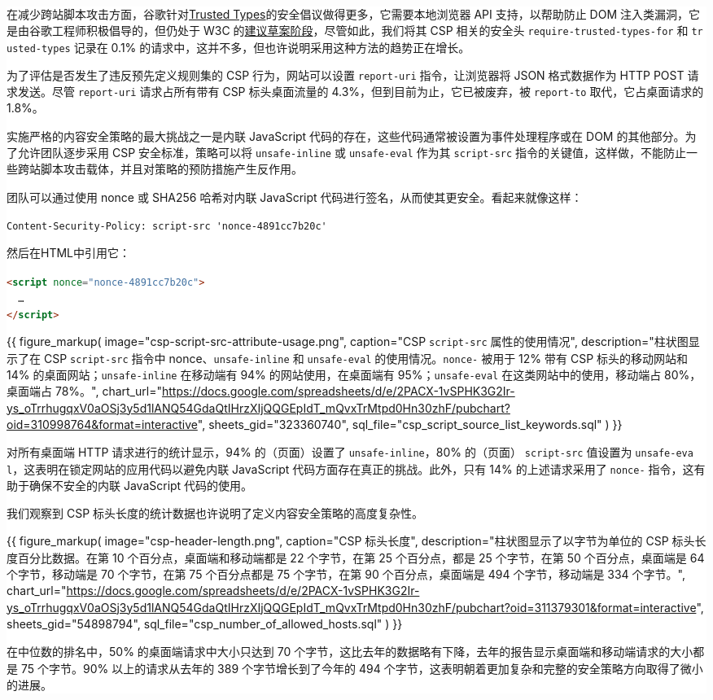 在减少跨站脚本攻击方面，谷歌针对[Trusted Types](https://developer.mozilla.org//docs/Web/HTTP/Headers/Content-Security-Policy/trusted-types)的安全倡议做得更多，它需要本地浏览器 API 支持，以帮助防止 DOM 注入类漏洞，它是由谷歌工程师积极倡导的，但仍处于 W3C 的<a hreflang="en" href="https://w3c.github.io/trusted-types/dist/spec/">建议草案阶段</a>，尽管如此，我们将其 CSP 相关的安全头 `require-trusted-types-for` 和 `trusted-types` 记录在 0.1% 的请求中，这并不多，但也许说明采用这种方法的趋势正在增长。

为了评估是否发生了违反预先定义规则集的 CSP 行为，网站可以设置 `report-uri` 指令，让浏览器将 JSON 格式数据作为 HTTP POST 请求发送。尽管 `report-uri` 请求占所有带有 CSP 标头桌面流量的 4.3%，但到目前为止，它已被废弃，被 `report-to` 取代，它占桌面请求的 1.8%。

实施严格的内容安全策略的最大挑战之一是内联 JavaScript 代码的存在，这些代码通常被设置为事件处理程序或在 DOM 的其他部分。为了允许团队逐步采用 CSP 安全标准，策略可以将 `unsafe-inline` 或 `unsafe-eval` 作为其 `script-src` 指令的关键值，这样做，不能防止一些跨站脚本攻击载体，并且对策略的预防措施产生反作用。

团队可以通过使用 nonce 或 SHA256 哈希对内联 JavaScript 代码进行签名，从而使其更安全。看起来就像这样：

```
Content-Security-Policy: script-src 'nonce-4891cc7b20c'
```

然后在HTML中引用它：

```html
<script nonce="nonce-4891cc7b20c">
  …
</script>
```

{{ figure_markup(
  image="csp-script-src-attribute-usage.png",
  caption="CSP `script-src` 属性的使用情况",
  description="柱状图显示了在 CSP `script-src` 指令中 nonce、`unsafe-inline` 和 `unsafe-eval` 的使用情况。`nonce-` 被用于 12% 带有 CSP 标头的移动网站和 14% 的桌面网站；`unsafe-inline` 在移动端有 94% 的网站使用，在桌面端有 95%；`unsafe-eval` 在这类网站中的使用，移动端占 80%，桌面端占 78%。",
  chart_url="https://docs.google.com/spreadsheets/d/e/2PACX-1vSPHK3G2Ir-ys_oTrrhugqxV0aOSj3y5d1lANQ54GdaQtIHrzXIjQQGEpIdT_mQvxTrMtpd0Hn30zhF/pubchart?oid=310998764&format=interactive",
  sheets_gid="323360740",
  sql_file="csp_script_source_list_keywords.sql"
  )
}}

对所有桌面端 HTTP 请求进行的统计显示，94% 的（页面）设置了 `unsafe-inline`，80% 的（页面） `script-src` 值设置为 `unsafe-eval`，这表明在锁定网站的应用代码以避免内联 JavaScript 代码方面存在真正的挑战。此外，只有 14% 的上述请求采用了 `nonce-` 指令，这有助于确保不安全的内联 JavaScript 代码的使用。

我们观察到 CSP 标头长度的统计数据也许说明了定义内容安全策略的高度复杂性。

{{ figure_markup(
  image="csp-header-length.png",
  caption="CSP 标头长度",
  description="柱状图显示了以字节为单位的 CSP 标头长度百分比数据。在第 10 个百分点，桌面端和移动端都是 22 个字节，在第 25 个百分点，都是 25 个字节，在第 50 个百分点，桌面端是 64 个字节，移动端是 70 个字节，在第 75 个百分点都是 75 个字节，在第 90 个百分点，桌面端是 494 个字节，移动端是 334 个字节。",
  chart_url="https://docs.google.com/spreadsheets/d/e/2PACX-1vSPHK3G2Ir-ys_oTrrhugqxV0aOSj3y5d1lANQ54GdaQtIHrzXIjQQGEpIdT_mQvxTrMtpd0Hn30zhF/pubchart?oid=311379301&format=interactive",
  sheets_gid="54898794",
  sql_file="csp_number_of_allowed_hosts.sql"
) }}

在中位数的排名中，50% 的桌面端请求中大小只达到 70 个字节，这比去年的数据略有下降，去年的报告显示桌面端和移动端请求的大小都是 75 个字节。90% 以上的请求从去年的 389 个字节增长到了今年的 494 个字节，这表明朝着更加复杂和完整的安全策略方向取得了微小的进展。
